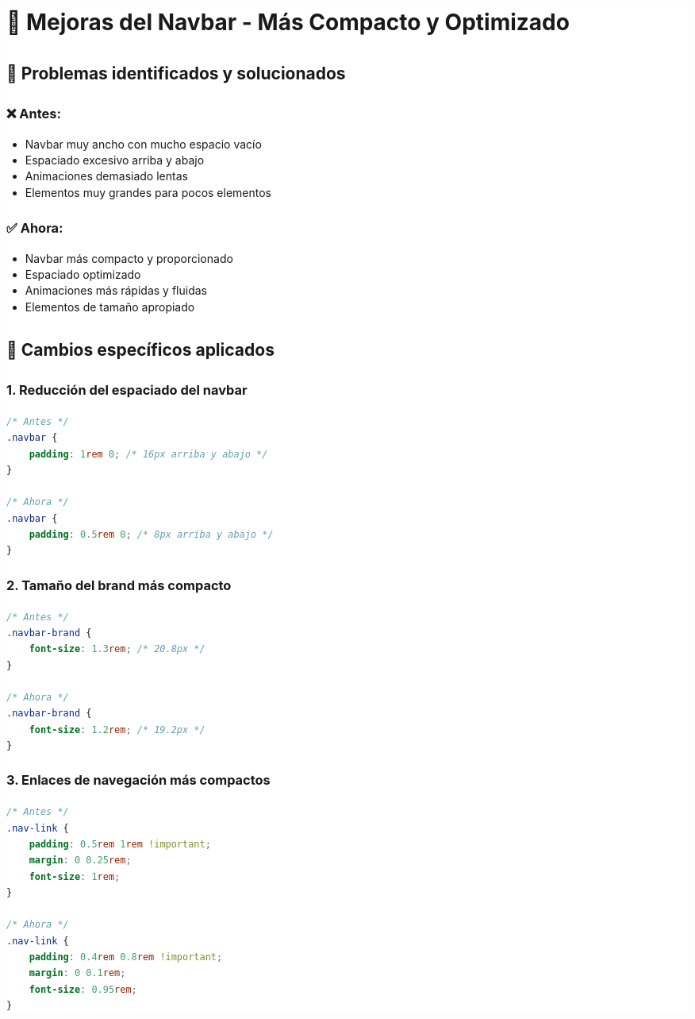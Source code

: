 # 🎨 Mejoras del Navbar - Más Compacto y Optimizado

## 🔧 Problemas identificados y solucionados

### ❌ **Antes:**
- Navbar muy ancho con mucho espacio vacío
- Espaciado excesivo arriba y abajo
- Animaciones demasiado lentas
- Elementos muy grandes para pocos elementos

### ✅ **Ahora:**
- Navbar más compacto y proporcionado
- Espaciado optimizado
- Animaciones más rápidas y fluidas
- Elementos de tamaño apropiado

## 📏 Cambios específicos aplicados

### 1. **Reducción del espaciado del navbar**
```css
/* Antes */
.navbar {
    padding: 1rem 0; /* 16px arriba y abajo */
}

/* Ahora */
.navbar {
    padding: 0.5rem 0; /* 8px arriba y abajo */
}
```

### 2. **Tamaño del brand más compacto**
```css
/* Antes */
.navbar-brand {
    font-size: 1.3rem; /* 20.8px */
}

/* Ahora */
.navbar-brand {
    font-size: 1.2rem; /* 19.2px */
}
```

### 3. **Enlaces de navegación más compactos**
```css
/* Antes */
.nav-link {
    padding: 0.5rem 1rem !important;
    margin: 0 0.25rem;
    font-size: 1rem;
}

/* Ahora */
.nav-link {
    padding: 0.4rem 0.8rem !important;
    margin: 0 0.1rem;
    font-size: 0.95rem;
}
```
